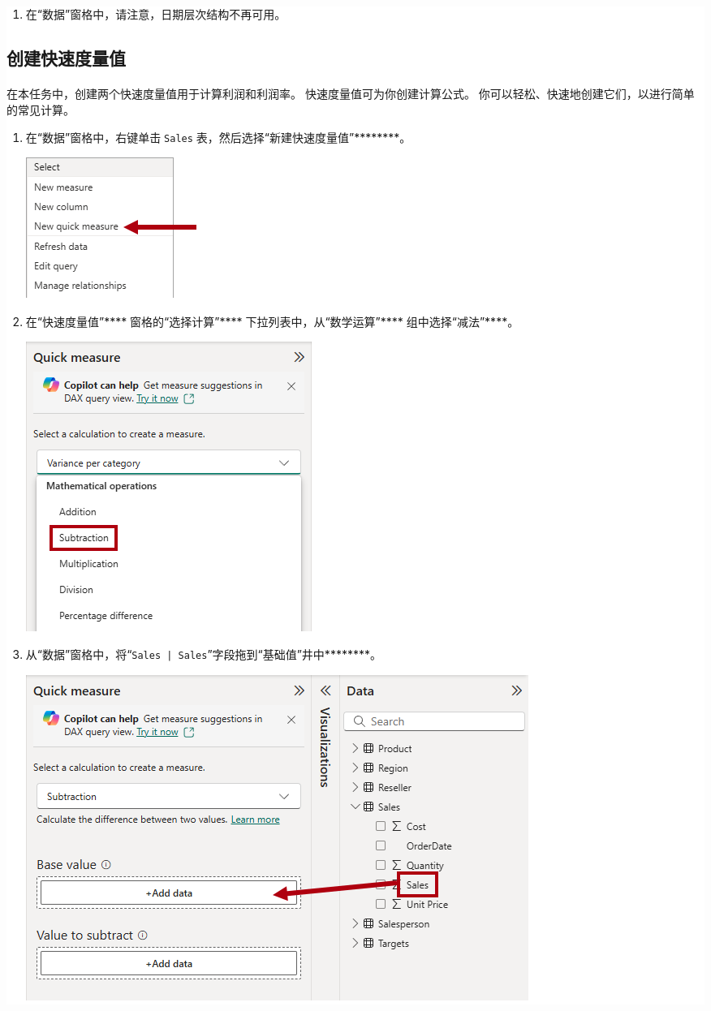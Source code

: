 1. 在“数据”窗格中，请注意，日期层次结构不再可用。

## 创建快速度量值

在本任务中，创建两个快速度量值用于计算利润和利润率。 快速度量值可为你创建计算公式。 你可以轻松、快速地创建它们，以进行简单的常见计算。

1. 在“数据”窗格中，右键单击 `Sales` 表，然后选择“新建快速度量值”********。

    ![图片 18](Linked_image_Files/03-configure-semantic-model_image46.png)

1. 在“快速度量值”**** 窗格的“选择计算”**** 下拉列表中，从“数学运算”**** 组中选择“减法”****。

    ![图片 19](Linked_image_Files/03-configure-semantic-model_image47.png)

1. 从“数据”窗格中，将“`Sales | Sales`”字段拖到“基础值”井中********。

    ![图片 20](Linked_image_Files/03-configure-semantic-model-quick-measure-add-sales-field.png)
